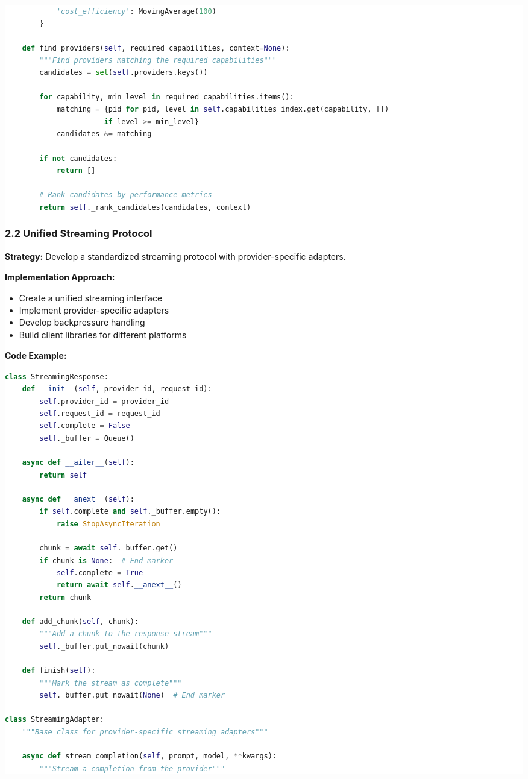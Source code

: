 ```python
            'cost_efficiency': MovingAverage(100)
        }
        
    def find_providers(self, required_capabilities, context=None):
        """Find providers matching the required capabilities"""
        candidates = set(self.providers.keys())
        
        for capability, min_level in required_capabilities.items():
            matching = {pid for pid, level in self.capabilities_index.get(capability, []) 
                       if level >= min_level}
            candidates &= matching
            
        if not candidates:
            return []
            
        # Rank candidates by performance metrics
        return self._rank_candidates(candidates, context)
```

### 2.2 Unified Streaming Protocol

**Strategy:** Develop a standardized streaming protocol with provider-specific adapters.

**Implementation Approach:**
- Create a unified streaming interface
- Implement provider-specific adapters
- Develop backpressure handling
- Build client libraries for different platforms

**Code Example:**
```python
class StreamingResponse:
    def __init__(self, provider_id, request_id):
        self.provider_id = provider_id
        self.request_id = request_id
        self.complete = False
        self._buffer = Queue()
        
    async def __aiter__(self):
        return self
        
    async def __anext__(self):
        if self.complete and self._buffer.empty():
            raise StopAsyncIteration
            
        chunk = await self._buffer.get()
        if chunk is None:  # End marker
            self.complete = True
            return await self.__anext__()
        return chunk
        
    def add_chunk(self, chunk):
        """Add a chunk to the response stream"""
        self._buffer.put_nowait(chunk)
        
    def finish(self):
        """Mark the stream as complete"""
        self._buffer.put_nowait(None)  # End marker

class StreamingAdapter:
    """Base class for provider-specific streaming adapters"""
    
    async def stream_completion(self, prompt, model, **kwargs):
        """Stream a completion from the provider"""
```